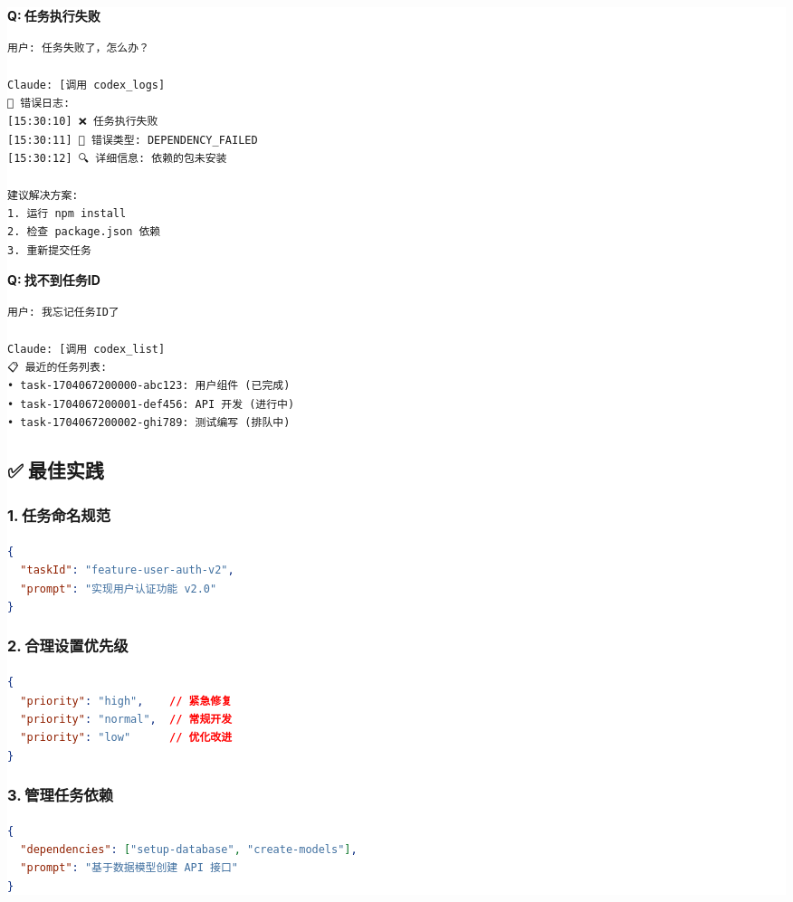 **Q: 任务执行失败**
```
用户: 任务失败了，怎么办？

Claude: [调用 codex_logs]
📝 错误日志:
[15:30:10] ❌ 任务执行失败
[15:30:11] 📄 错误类型: DEPENDENCY_FAILED
[15:30:12] 🔍 详细信息: 依赖的包未安装

建议解决方案:
1. 运行 npm install
2. 检查 package.json 依赖
3. 重新提交任务
```

**Q: 找不到任务ID**
```
用户: 我忘记任务ID了

Claude: [调用 codex_list]
📋 最近的任务列表:
• task-1704067200000-abc123: 用户组件 (已完成)
• task-1704067200001-def456: API 开发 (进行中)
• task-1704067200002-ghi789: 测试编写 (排队中)
```

## ✅ 最佳实践

### 1. 任务命名规范

```json
{
  "taskId": "feature-user-auth-v2",
  "prompt": "实现用户认证功能 v2.0"
}
```

### 2. 合理设置优先级

```json
{
  "priority": "high",    // 紧急修复
  "priority": "normal",  // 常规开发  
  "priority": "low"      // 优化改进
}
```

### 3. 管理任务依赖

```json
{
  "dependencies": ["setup-database", "create-models"],
  "prompt": "基于数据模型创建 API 接口"
}
```
